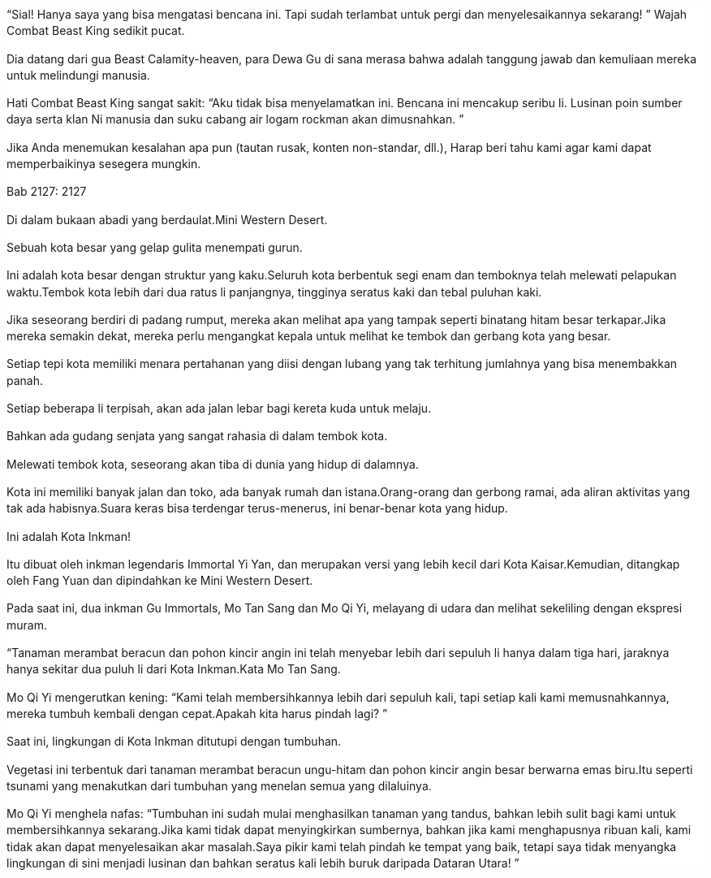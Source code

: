 “Sial! Hanya saya yang bisa mengatasi bencana ini. Tapi sudah terlambat untuk pergi dan menyelesaikannya sekarang! ” Wajah Combat Beast King sedikit pucat.

Dia datang dari gua Beast Calamity-heaven, para Dewa Gu di sana merasa bahwa adalah tanggung jawab dan kemuliaan mereka untuk melindungi manusia.

Hati Combat Beast King sangat sakit: “Aku tidak bisa menyelamatkan ini. Bencana ini mencakup seribu li. Lusinan poin sumber daya serta klan Ni manusia dan suku cabang air logam rockman akan dimusnahkan. ”

Jika Anda menemukan kesalahan apa pun (tautan rusak, konten non-standar, dll.), Harap beri tahu kami agar kami dapat memperbaikinya sesegera mungkin.

Bab 2127: 2127

Di dalam bukaan abadi yang berdaulat.Mini Western Desert.

Sebuah kota besar yang gelap gulita menempati gurun.

Ini adalah kota besar dengan struktur yang kaku.Seluruh kota berbentuk segi enam dan temboknya telah melewati pelapukan waktu.Tembok kota lebih dari dua ratus li panjangnya, tingginya seratus kaki dan tebal puluhan kaki.

Jika seseorang berdiri di padang rumput, mereka akan melihat apa yang tampak seperti binatang hitam besar terkapar.Jika mereka semakin dekat, mereka perlu mengangkat kepala untuk melihat ke tembok dan gerbang kota yang besar.

Setiap tepi kota memiliki menara pertahanan yang diisi dengan lubang yang tak terhitung jumlahnya yang bisa menembakkan panah.

Setiap beberapa li terpisah, akan ada jalan lebar bagi kereta kuda untuk melaju.

Bahkan ada gudang senjata yang sangat rahasia di dalam tembok kota.

Melewati tembok kota, seseorang akan tiba di dunia yang hidup di dalamnya.

Kota ini memiliki banyak jalan dan toko, ada banyak rumah dan istana.Orang-orang dan gerbong ramai, ada aliran aktivitas yang tak ada habisnya.Suara keras bisa terdengar terus-menerus, ini benar-benar kota yang hidup.

Ini adalah Kota Inkman!

Itu dibuat oleh inkman legendaris Immortal Yi Yan, dan merupakan versi yang lebih kecil dari Kota Kaisar.Kemudian, ditangkap oleh Fang Yuan dan dipindahkan ke Mini Western Desert.

Pada saat ini, dua inkman Gu Immortals, Mo Tan Sang dan Mo Qi Yi, melayang di udara dan melihat sekeliling dengan ekspresi muram.

“Tanaman merambat beracun dan pohon kincir angin ini telah menyebar lebih dari sepuluh li hanya dalam tiga hari, jaraknya hanya sekitar dua puluh li dari Kota Inkman.Kata Mo Tan Sang.

Mo Qi Yi mengerutkan kening: “Kami telah membersihkannya lebih dari sepuluh kali, tapi setiap kali kami memusnahkannya, mereka tumbuh kembali dengan cepat.Apakah kita harus pindah lagi? ”

Saat ini, lingkungan di Kota Inkman ditutupi dengan tumbuhan.

Vegetasi ini terbentuk dari tanaman merambat beracun ungu-hitam dan pohon kincir angin besar berwarna emas biru.Itu seperti tsunami yang menakutkan dari tumbuhan yang menelan semua yang dilaluinya.

Mo Qi Yi menghela nafas: “Tumbuhan ini sudah mulai menghasilkan tanaman yang tandus, bahkan lebih sulit bagi kami untuk membersihkannya sekarang.Jika kami tidak dapat menyingkirkan sumbernya, bahkan jika kami menghapusnya ribuan kali, kami tidak akan dapat menyelesaikan akar masalah.Saya pikir kami telah pindah ke tempat yang baik, tetapi saya tidak menyangka lingkungan di sini menjadi lusinan dan bahkan seratus kali lebih buruk daripada Dataran Utara! ”
